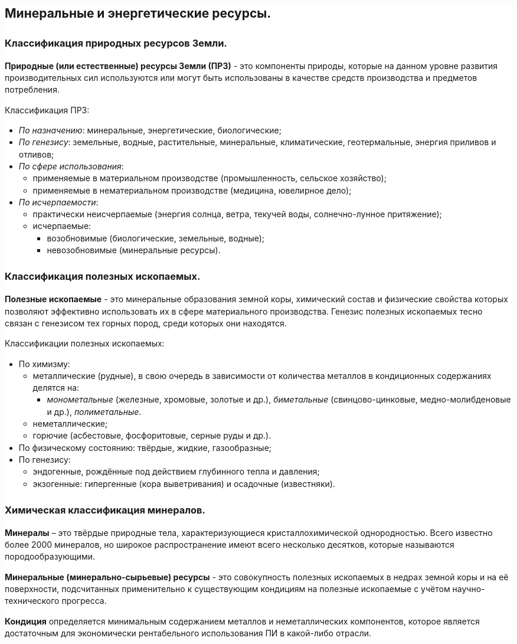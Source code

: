## Минеральные и энергетические ресурсы.

### Классификация природных ресурсов Земли.

**Природные (или естественные) ресурсы Земли (ПРЗ)** - это компоненты природы, которые на данном уровне развития производительных сил используются или могут быть использованы в качестве средств производства и предметов потребления.

Классификация ПРЗ:
- *По назначению*: минеральные, энергетические, биологические;
- *По генезису*: земельные, водные, растительные, минеральные, климатические, геотермальные, энергия приливов и отливов;
- *По сфере использования*:
	- применяемые в материальном производстве (промышленность, сельское хозяйство);
	- применяемые в нематериальном производстве (медицина, ювелирное дело);
- *По исчерпаемости*:
	- практически неисчерпаемые (энергия солнца, ветра, текучей воды, солнечно-лунное притяжение);
	- исчерпаемые:
		- возобновимые (биологические, земельные, водные);
		- невозобновимые (минеральные ресурсы).

### Классификация полезных ископаемых.

**Полезные ископаемые** - это минеральные образования земной коры, химический состав и физические свойства которых позволяют эффективно использовать их в сфере материального производства. Генезис полезных ископаемых тесно связан с генезисом тех горных пород, среди которых они находятся.

Классификации полезных ископаемых:
- По химизму:
	- металлические (рудные), в свою очередь в зависимости от количества металлов в кондиционных содержаниях делятся на:
		- *монометальные* (железные, хромовые, золотые и др.), *биметальные* (свинцово-цинковые, медно-молибденовые и др.), *полиметальные*.
	- неметаллические;
	- горючие (асбестовые, фосфоритовые, серные руды и др.).
- По физическому состоянию: твёрдые, жидкие, газообразные;
- По генезису:
	- эндогенные, рождённые под действием глубинного тепла и давления;
	- экзогенные: гипергенные (кора выветривания) и осадочные (известняки).

### Химическая классификация минералов.

**Минералы** – это твёрдые природные тела, характеризующиеся кристаллохимической однородностью. Всего известно более 2000 минералов, но широкое распространение имеют всего несколько десятков, которые называются породообразующими.

**Минеральные (минерально-сырьевые) ресурсы** - это совокупность полезных ископаемых в недрах земной коры и на её поверхности, подсчитанных применительно к существующим кондициям на полезные ископаемые с учётом научно-технического прогресса.

**Кондиция** определяется минимальным содержанием металлов и неметаллических компонентов, которое является достаточным для экономически рентабельного использования ПИ в какой-либо отрасли.
